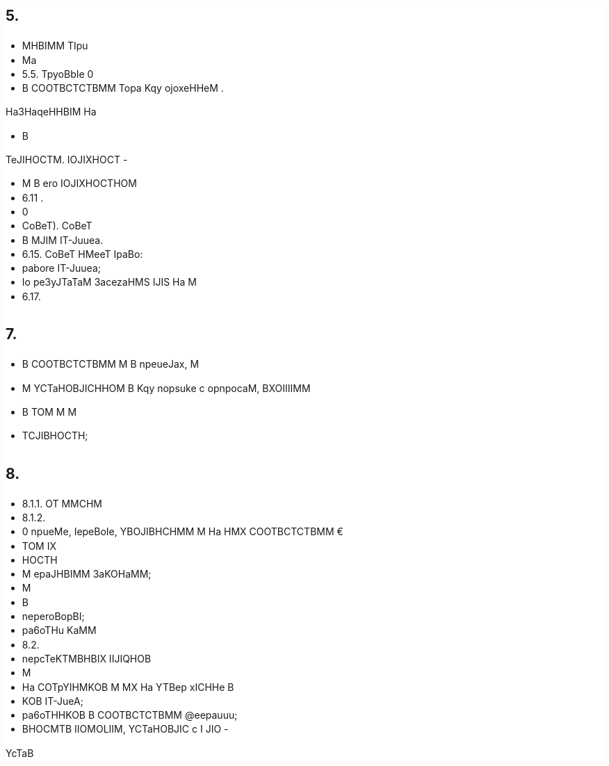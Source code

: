 ## 5.

- MHBIMM TIpu
- Ma
- 5.5. TpyoBbIe 0
- B COOTBCTCTBMM Topa Kqy ojoxeHHeM .

Ha3HaqeHHBIM Ha

- B

TeJIHOCTM. IOJIXHOCT -

- M B ero IOJIXHOCTHOM
- 6.11 .
- 0
- CoBeT). CoBeT
- B MJIM IT-Juuea.
- 6.15. CoBeT HMeeT IpaBo:
- pabore IT-Juuea;
- Io pe3yJTaTaM 3acezaHMS IJIS Ha M
- 6.17.

## 7.

- B COOTBCTCTBMM M B npeueJax, M
- M YCTaHOBJICHHOM B Kqy nopsuke c opnpocaM, BXOIIIIMM
- B TOM M M

- TCJIBHOCTH;

## 8.

- 8.1.1. OT MMCHM
- 8.1.2.
- 0 npueMe, IepeBoIe, YBOJIBHCHMM M Ha HMX COOTBCTCTBMM €
- TOM IX
- HOCTH
- M epaJHBIMM 3aKOHaMM;
- M
- B
- neperoBopBI;
- pa6oTHu KaMM
- 8.2.
- nepcTeKTMBHBIX IIJIQHOB
- M
- Ha COTpYIHMKOB M MX Ha   YTBep xICHHe B
- KOB IT-JueA;
- pa6oTHHKOB B COOTBCTCTBMM @eepauuu;
- BHOCMTB IIOMOLIIM, YCTaHOBJIC c I JIO -

YcTaB
